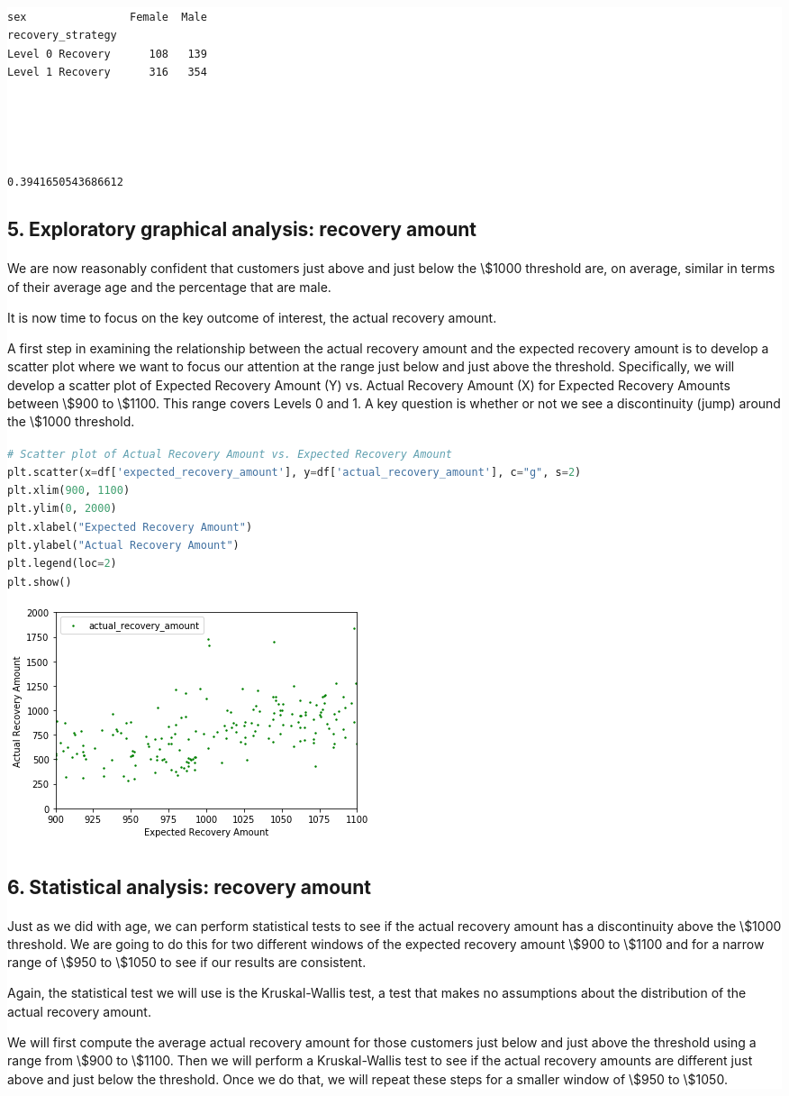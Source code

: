     sex                Female  Male
    recovery_strategy              
    Level 0 Recovery      108   139
    Level 1 Recovery      316   354





    0.3941650543686612


## 5. Exploratory graphical analysis: recovery amount
<p>We are now reasonably confident that customers just above and just below the \$1000 threshold are, on average, similar in terms of their average age and the percentage that are male.  </p>
<p>It is now time to focus on the key outcome of interest, the actual recovery amount.</p>
<p>A first step in examining the relationship between the actual recovery amount and the expected recovery amount is to develop a scatter plot where we want to focus our attention at the range just below and just above the threshold. Specifically, we will develop a scatter plot of Expected Recovery Amount (Y) vs. Actual Recovery Amount (X) for Expected Recovery Amounts between \$900 to \$1100.  This range covers Levels 0 and 1.  A key question is whether or not we see a discontinuity (jump) around the \$1000 threshold.</p>


```python
# Scatter plot of Actual Recovery Amount vs. Expected Recovery Amount 
plt.scatter(x=df['expected_recovery_amount'], y=df['actual_recovery_amount'], c="g", s=2)
plt.xlim(900, 1100)
plt.ylim(0, 2000)
plt.xlabel("Expected Recovery Amount")
plt.ylabel("Actual Recovery Amount")
plt.legend(loc=2)
plt.show()
```


![png](output_13_0.png)


## 6. Statistical analysis:  recovery amount
<p>Just as we did with age, we can perform statistical tests to see if the actual recovery amount has a discontinuity above the \$1000 threshold. We are going to do this for two different windows of the expected recovery amount \$900 to \$1100 and for a narrow range of \$950 to \$1050 to see if our results are consistent.</p>
<p>Again, the statistical test we will use is the Kruskal-Wallis test, a test that makes no assumptions about the distribution of the actual recovery amount.</p>
<p>We will first compute the average actual recovery amount for those customers just below and just above the threshold using a range from \$900 to \$1100.  Then we will perform a Kruskal-Wallis test to see if the actual recovery amounts are different just above and just below the threshold.  Once we do that, we will repeat these steps for a smaller window of \$950 to \$1050.</p>
